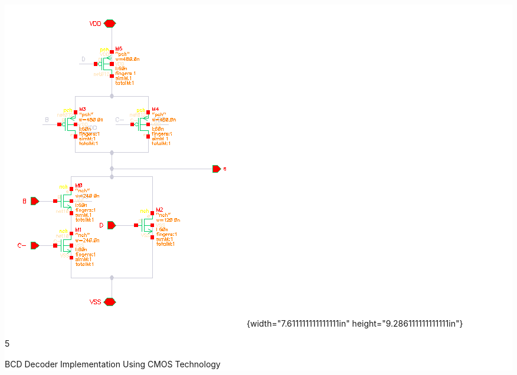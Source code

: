 ![](vertopal_8c2dc0ec3116459f9dd2371b296c2aa0/media/image41.png){width="7.611111111111111in"
height="9.286111111111111in"}

5

BCD Decoder Implementation Using CMOS Technology
